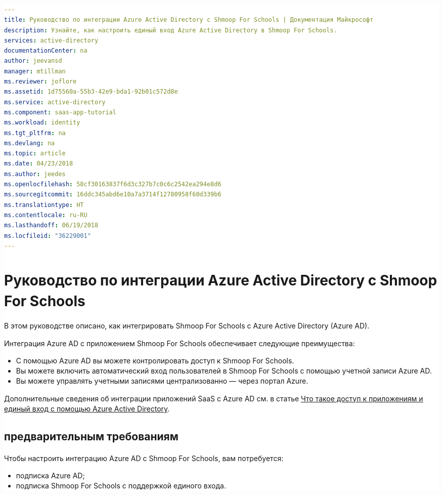 ```yaml
---
title: Руководство по интеграции Azure Active Directory с Shmoop For Schools | Документация Майкрософт
description: Узнайте, как настроить единый вход Azure Active Directory в Shmoop For Schools.
services: active-directory
documentationCenter: na
author: jeevansd
manager: mtillman
ms.reviewer: joflore
ms.assetid: 1d75560a-55b3-42e9-bda1-92b01c572d8e
ms.service: active-directory
ms.component: saas-app-tutorial
ms.workload: identity
ms.tgt_pltfrm: na
ms.devlang: na
ms.topic: article
ms.date: 04/23/2018
ms.author: jeedes
ms.openlocfilehash: 58cf30163837f6d3c327b7c0c6c2542ea294e8d6
ms.sourcegitcommit: 16ddc345abd6e10a7a3714f12780958f60d339b6
ms.translationtype: HT
ms.contentlocale: ru-RU
ms.lasthandoff: 06/19/2018
ms.locfileid: "36229001"
---
```

# <a name="tutorial-azure-active-directory-integration-with-shmoop-for-schools"></a>Руководство по интеграции Azure Active Directory с Shmoop For Schools

В этом руководстве описано, как интегрировать Shmoop For Schools с Azure Active Directory (Azure AD).

Интеграция Azure AD с приложением Shmoop For Schools обеспечивает следующие преимущества:

- С помощью Azure AD вы можете контролировать доступ к Shmoop For Schools.
- Вы можете включить автоматический вход пользователей в Shmoop For Schools с помощью учетной записи Azure AD.
- Вы можете управлять учетными записями централизованно — через портал Azure.

Дополнительные сведения об интеграции приложений SaaS с Azure AD см. в статье [Что такое доступ к приложениям и единый вход с помощью Azure Active Directory](../manage-apps/what-is-single-sign-on.md).

## <a name="prerequisites"></a>предварительным требованиям

Чтобы настроить интеграцию Azure AD с Shmoop For Schools, вам потребуется:

- подписка Azure AD;
- подписка Shmoop For Schools с поддержкой единого входа.
